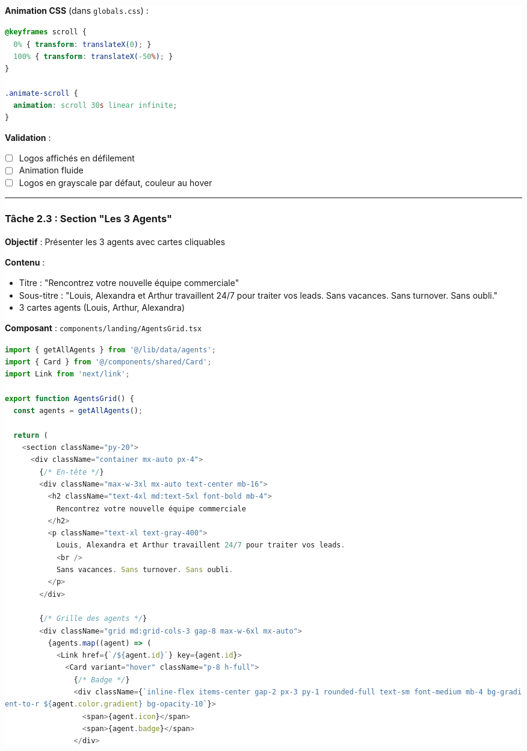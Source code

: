 **Animation CSS** (dans `globals.css`) :
```css
@keyframes scroll {
  0% { transform: translateX(0); }
  100% { transform: translateX(-50%); }
}

.animate-scroll {
  animation: scroll 30s linear infinite;
}
```

**Validation** :
- [ ] Logos affichés en défilement
- [ ] Animation fluide
- [ ] Logos en grayscale par défaut, couleur au hover

---

### Tâche 2.3 : Section "Les 3 Agents"

**Objectif** : Présenter les 3 agents avec cartes cliquables

**Contenu** :
- Titre : "Rencontrez votre nouvelle équipe commerciale"
- Sous-titre : "Louis, Alexandra et Arthur travaillent 24/7 pour traiter vos leads. Sans vacances. Sans turnover. Sans oubli."
- 3 cartes agents (Louis, Arthur, Alexandra)

**Composant** : `components/landing/AgentsGrid.tsx`

```typescript
import { getAllAgents } from '@/lib/data/agents';
import { Card } from '@/components/shared/Card';
import Link from 'next/link';

export function AgentsGrid() {
  const agents = getAllAgents();

  return (
    <section className="py-20">
      <div className="container mx-auto px-4">
        {/* En-tête */}
        <div className="max-w-3xl mx-auto text-center mb-16">
          <h2 className="text-4xl md:text-5xl font-bold mb-4">
            Rencontrez votre nouvelle équipe commerciale
          </h2>
          <p className="text-xl text-gray-400">
            Louis, Alexandra et Arthur travaillent 24/7 pour traiter vos leads.
            <br />
            Sans vacances. Sans turnover. Sans oubli.
          </p>
        </div>

        {/* Grille des agents */}
        <div className="grid md:grid-cols-3 gap-8 max-w-6xl mx-auto">
          {agents.map((agent) => (
            <Link href={`/${agent.id}`} key={agent.id}>
              <Card variant="hover" className="p-8 h-full">
                {/* Badge */}
                <div className={`inline-flex items-center gap-2 px-3 py-1 rounded-full text-sm font-medium mb-4 bg-gradient-to-r ${agent.color.gradient} bg-opacity-10`}>
                  <span>{agent.icon}</span>
                  <span>{agent.badge}</span>
                </div>

```